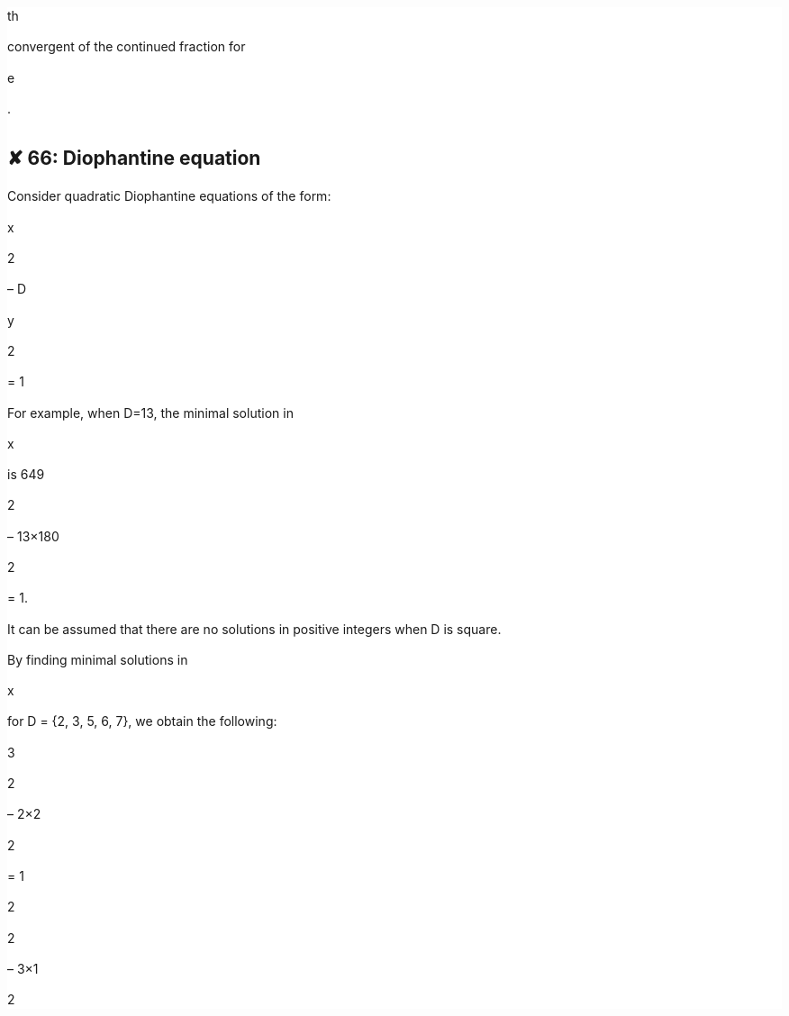 th

 convergent of the continued fraction for 

e

.

## ✘ 66: Diophantine equation

Consider quadratic Diophantine equations of the form:

x

2

 – D

y

2

 = 1

For example, when D=13, the minimal solution in 

x

 is 649

2

 – 13×180

2

 = 1.

It can be assumed that there are no solutions in positive integers when D is square.

By finding minimal solutions in 

x

 for D = {2, 3, 5, 6, 7}, we obtain the following:

3

2

 – 2×2

2

 = 1

2

2

 – 3×1

2

